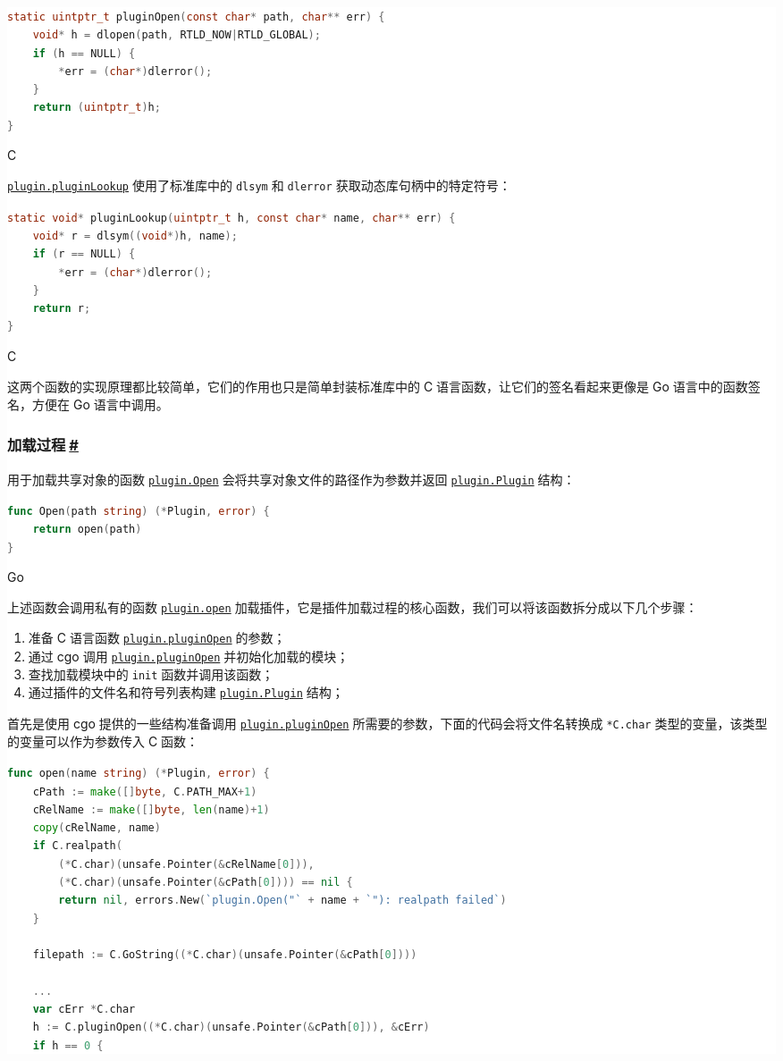 ```c
static uintptr_t pluginOpen(const char* path, char** err) {
	void* h = dlopen(path, RTLD_NOW|RTLD_GLOBAL);
	if (h == NULL) {
		*err = (char*)dlerror();
	}
	return (uintptr_t)h;
}
```

C

[`plugin.pluginLookup`](https://draveness.me/golang/tree/plugin.pluginLookup) 使用了标准库中的 `dlsym` 和 `dlerror` 获取动态库句柄中的特定符号：

```c
static void* pluginLookup(uintptr_t h, const char* name, char** err) {
	void* r = dlsym((void*)h, name);
	if (r == NULL) {
		*err = (char*)dlerror();
	}
	return r;
}
```

C

这两个函数的实现原理都比较简单，它们的作用也只是简单封装标准库中的 C 语言函数，让它们的签名看起来更像是 Go 语言中的函数签名，方便在 Go 语言中调用。

### 加载过程 [#](#%e5%8a%a0%e8%bd%bd%e8%bf%87%e7%a8%8b)

用于加载共享对象的函数 [`plugin.Open`](https://draveness.me/golang/tree/plugin.Open) 会将共享对象文件的路径作为参数并返回 [`plugin.Plugin`](https://draveness.me/golang/tree/plugin.Plugin) 结构：

```go
func Open(path string) (*Plugin, error) {
	return open(path)
}
```

Go

上述函数会调用私有的函数 [`plugin.open`](https://draveness.me/golang/tree/plugin.open) 加载插件，它是插件加载过程的核心函数，我们可以将该函数拆分成以下几个步骤：

1.  准备 C 语言函数 [`plugin.pluginOpen`](https://draveness.me/golang/tree/plugin.pluginOpen) 的参数；
2.  通过 cgo 调用 [`plugin.pluginOpen`](https://draveness.me/golang/tree/plugin.pluginOpen) 并初始化加载的模块；
3.  查找加载模块中的 `init` 函数并调用该函数；
4.  通过插件的文件名和符号列表构建 [`plugin.Plugin`](https://draveness.me/golang/tree/plugin.Plugin) 结构；

首先是使用 cgo 提供的一些结构准备调用 [`plugin.pluginOpen`](https://draveness.me/golang/tree/plugin.pluginOpen) 所需要的参数，下面的代码会将文件名转换成 `*C.char` 类型的变量，该类型的变量可以作为参数传入 C 函数：

```go
func open(name string) (*Plugin, error) {
	cPath := make([]byte, C.PATH_MAX+1)
	cRelName := make([]byte, len(name)+1)
	copy(cRelName, name)
	if C.realpath(
		(*C.char)(unsafe.Pointer(&cRelName[0])),
		(*C.char)(unsafe.Pointer(&cPath[0]))) == nil {
		return nil, errors.New(`plugin.Open("` + name + `"): realpath failed`)
	}

	filepath := C.GoString((*C.char)(unsafe.Pointer(&cPath[0])))

	...
	var cErr *C.char
	h := C.pluginOpen((*C.char)(unsafe.Pointer(&cPath[0])), &cErr)
	if h == 0 {
```